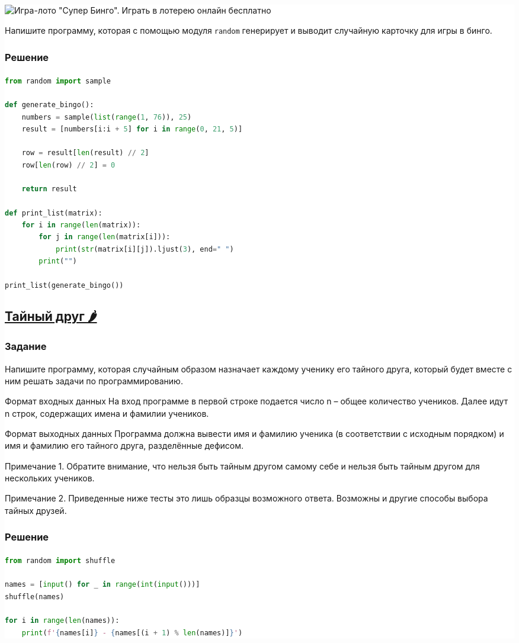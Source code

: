 ![Игра-лото "Cупер Бинго". Играть в лотерею онлайн бесплатно](https://st.fotocdn.net/app/games/games/images/super_bingo/bingo01.jpg)

Напишите программу, которая с помощью модуля `random` генерирует и выводит случайную карточку для игры в бинго.

### Решение
```python
from random import sample

def generate_bingo():
    numbers = sample(list(range(1, 76)), 25)
    result = [numbers[i:i + 5] for i in range(0, 21, 5)]
    
    row = result[len(result) // 2]
    row[len(row) // 2] = 0

    return result

def print_list(matrix):
    for i in range(len(matrix)):
        for j in range(len(matrix[i])):
            print(str(matrix[i][j]).ljust(3), end=" ")
        print("")

print_list(generate_bingo())
```

## [Тайный друг 🌶️](https://stepik.org/lesson/356380/step/12?unit=340495)
### Задание
Напишите программу, которая случайным образом назначает каждому ученику его тайного друга, который будет вместе с ним решать задачи по программированию.

Формат входных данных
На вход программе в первой строке подается число n – общее количество учеников. Далее идут n строк, содержащих имена и фамилии учеников.

Формат выходных данных
Программа должна вывести имя и фамилию ученика (в соответствии с исходным порядком) и имя и фамилию его тайного друга, разделённые дефисом.

Примечание 1. Обратите внимание, что нельзя быть тайным другом самому себе и нельзя быть тайным другом для нескольких учеников.

Примечание 2. Приведенные ниже тесты это лишь образцы возможного ответа. Возможны и другие способы выбора тайных друзей.

### Решение
```python
from random import shuffle

names = [input() for _ in range(int(input()))]
shuffle(names)

for i in range(len(names)):
    print(f'{names[i]} - {names[(i + 1) % len(names)]}')
```
